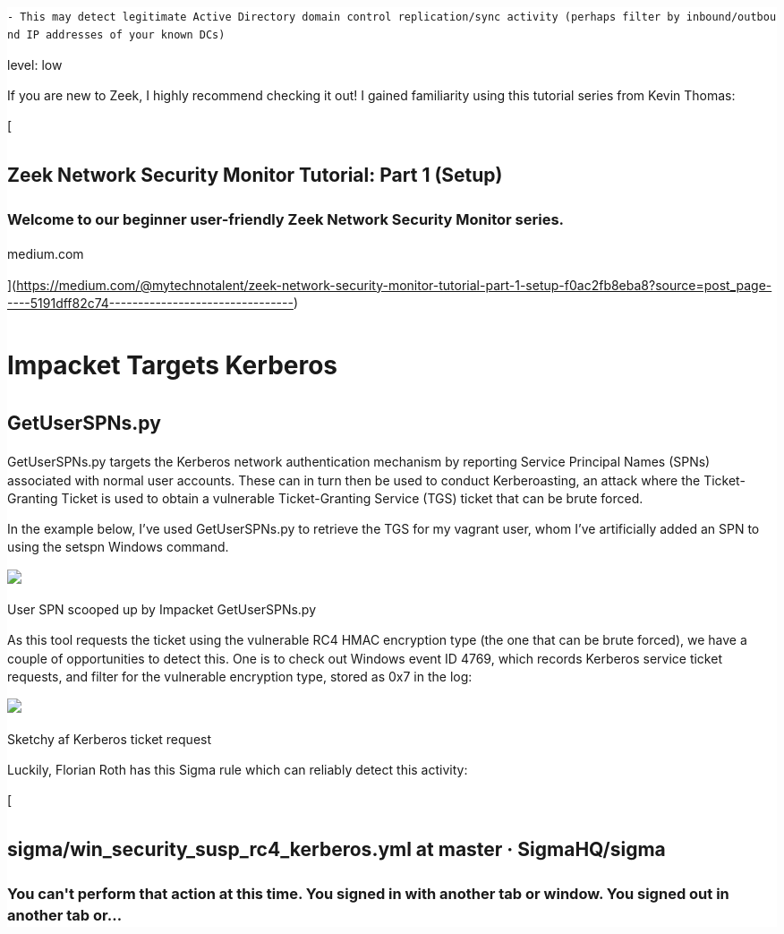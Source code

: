     - This may detect legitimate Active Directory domain control replication/sync activity (perhaps filter by inbound/outbound IP addresses of your known DCs)  
level: low

If you are new to Zeek, I highly recommend checking it out! I gained familiarity using this tutorial series from Kevin Thomas:

[

## Zeek Network Security Monitor Tutorial: Part 1 (Setup)

### Welcome to our beginner user-friendly Zeek Network Security Monitor series.

medium.com



](https://medium.com/@mytechnotalent/zeek-network-security-monitor-tutorial-part-1-setup-f0ac2fb8eba8?source=post_page-----5191dff82c74--------------------------------)

# Impacket Targets Kerberos

## GetUserSPNs.py

GetUserSPNs.py targets the Kerberos network authentication mechanism by reporting Service Principal Names (SPNs) associated with normal user accounts. These can in turn then be used to conduct Kerberoasting, an attack where the Ticket-Granting Ticket is used to obtain a vulnerable Ticket-Granting Service (TGS) ticket that can be brute forced.

In the example below, I’ve used GetUserSPNs.py to retrieve the TGS for my vagrant user, whom I’ve artificially added an SPN to using the setspn Windows command.

![](https://miro.medium.com/v2/resize:fit:700/1*P3N6xBnR95Hl7PIzZp1ITQ.png)

User SPN scooped up by Impacket GetUserSPNs.py

As this tool requests the ticket using the vulnerable RC4 HMAC encryption type (the one that can be brute forced), we have a couple of opportunities to detect this. One is to check out Windows event ID 4769, which records Kerberos service ticket requests, and filter for the vulnerable encryption type, stored as 0x7 in the log:

![](https://miro.medium.com/v2/resize:fit:700/1*s5N5cTSNpt6MUrVHKXJOUA.png)

Sketchy af Kerberos ticket request

Luckily, Florian Roth has this Sigma rule which can reliably detect this activity:

[

## sigma/win_security_susp_rc4_kerberos.yml at master · SigmaHQ/sigma

### You can't perform that action at this time. You signed in with another tab or window. You signed out in another tab or…
